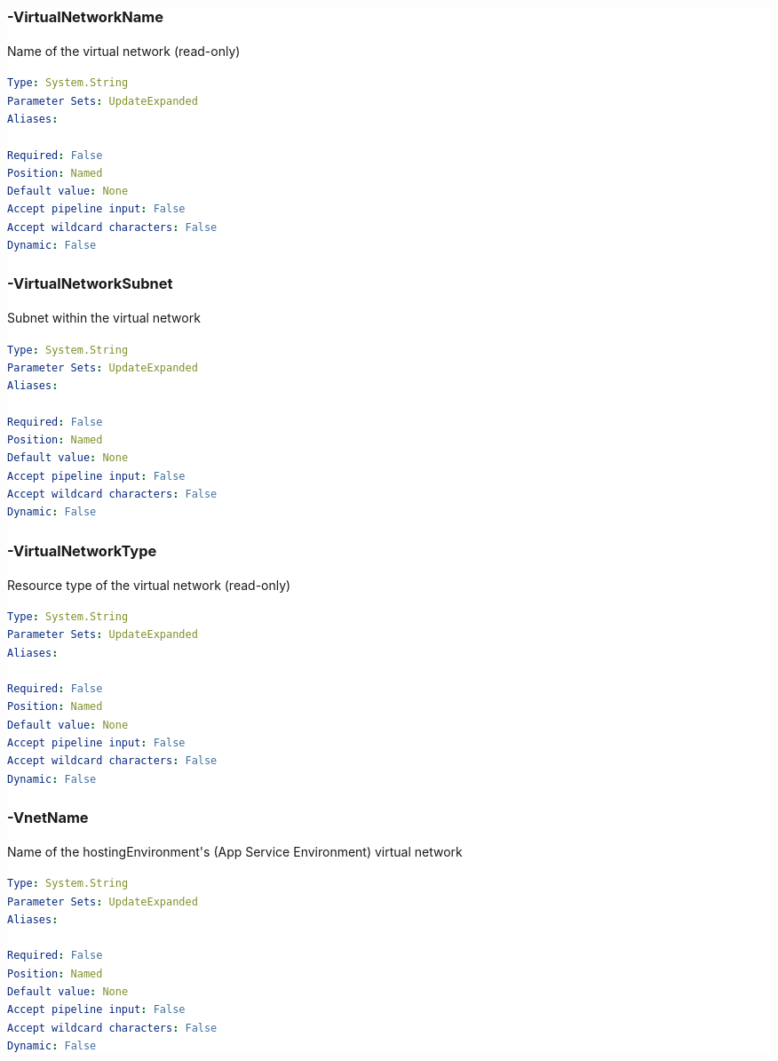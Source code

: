 ### -VirtualNetworkName
Name of the virtual network (read-only)

```yaml
Type: System.String
Parameter Sets: UpdateExpanded
Aliases:

Required: False
Position: Named
Default value: None
Accept pipeline input: False
Accept wildcard characters: False
Dynamic: False
```

### -VirtualNetworkSubnet
Subnet within the virtual network

```yaml
Type: System.String
Parameter Sets: UpdateExpanded
Aliases:

Required: False
Position: Named
Default value: None
Accept pipeline input: False
Accept wildcard characters: False
Dynamic: False
```

### -VirtualNetworkType
Resource type of the virtual network (read-only)

```yaml
Type: System.String
Parameter Sets: UpdateExpanded
Aliases:

Required: False
Position: Named
Default value: None
Accept pipeline input: False
Accept wildcard characters: False
Dynamic: False
```

### -VnetName
Name of the hostingEnvironment's (App Service Environment) virtual network

```yaml
Type: System.String
Parameter Sets: UpdateExpanded
Aliases:

Required: False
Position: Named
Default value: None
Accept pipeline input: False
Accept wildcard characters: False
Dynamic: False
```
